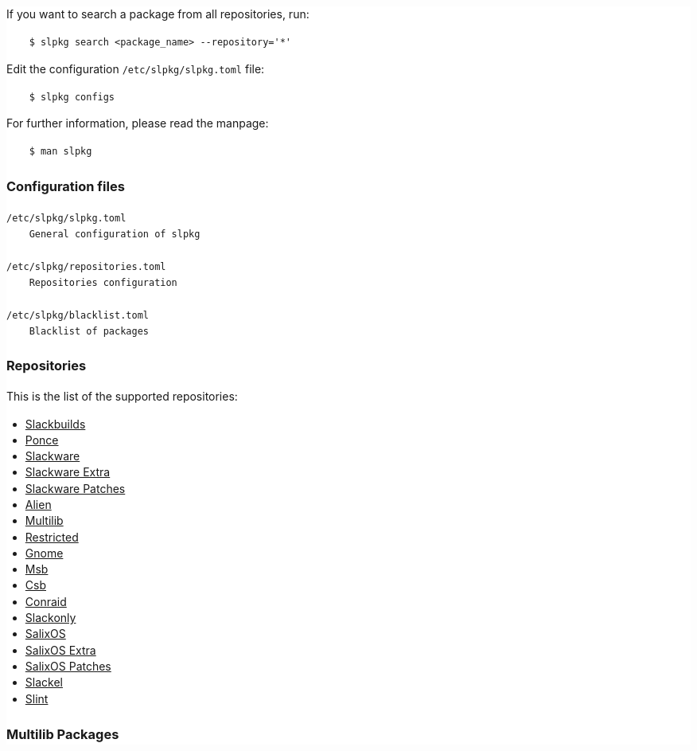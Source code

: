 If you want to search a package from all repositories, run:

```
    $ slpkg search <package_name> --repository='*'
```

Edit the configuration `/etc/slpkg/slpkg.toml` file:

```
    $ slpkg configs
```

For further information, please read the manpage:

```
    $ man slpkg
```


### Configuration files

```
/etc/slpkg/slpkg.toml
    General configuration of slpkg
    
/etc/slpkg/repositories.toml
    Repositories configuration

/etc/slpkg/blacklist.toml
    Blacklist of packages
```

### Repositories

This is the list of the supported repositories:

* [Slackbuilds](https://slackbuilds.org/)
* [Ponce](https://cgit.ponce.cc/slackbuilds/)
* [Slackware](https://slackware.uk/slackware/slackware64-15.0/)
* [Slackware Extra](https://slackware.uk/slackware/slackware64-15.0/extra/)
* [Slackware Patches](https://slackware.uk/slackware/slackware64-15.0/patches/)
* [Alien](http://slackware.uk/people/alien/sbrepos/15.0/x86_64/)
* [Multilib](https://slackware.nl/people/alien/multilib/15.0/)
* [Restricted](https://slackware.nl/people/alien/restricted_sbrepos/15.0/x86_64/)
* [Gnome](https://reddoglinux.ddns.net/linux/gnome/41.x/x86_64/)
* [Msb](https://slackware.uk/msb/15.0/1.26/x86_64/)
* [Csb](https://slackware.uk/csb/15.0/x86_64/)
* [Conraid](https://slack.conraid.net/repository/slackware64-current/)
* [Slackonly](https://packages.slackonly.com/pub/packages/15.0-x86_64/)
* [SalixOS](https://download.salixos.org/x86_64/slackware-15.0/)
* [SalixOS Extra](https://download.salixos.org/x86_64/slackware-15.0/extra/)
* [SalixOS Patches](https://download.salixos.org/x86_64/slackware-15.0/patches/)
* [Slackel](http://www.slackel.gr/repo/x86_64/current/)
* [Slint](https://slackware.uk/slint/x86_64/slint-15.0/)


### Multilib Packages
